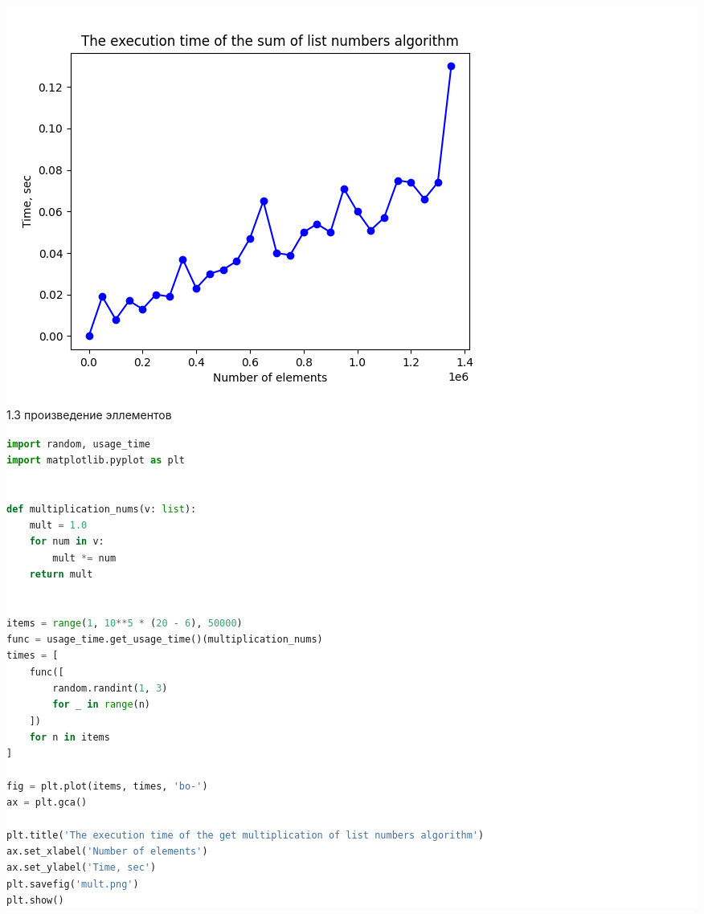![](images/sum.png)

1.3 произведение эллементов

```python

```

```python
import random, usage_time
import matplotlib.pyplot as plt


def multiplication_nums(v: list):
    mult = 1.0
    for num in v:
        mult *= num
    return mult


items = range(1, 10**5 * (20 - 6), 50000)
func = usage_time.get_usage_time()(multiplication_nums)
times = [
    func([
        random.randint(1, 3) 
        for _ in range(n)
    ]) 
    for n in items
]

fig = plt.plot(items, times, 'bo-')
ax = plt.gca()

plt.title('The execution time of the get multiplication of list numbers algorithm')
ax.set_xlabel('Number of elements')
ax.set_ylabel('Time, sec')
plt.savefig('mult.png')
plt.show()
```
